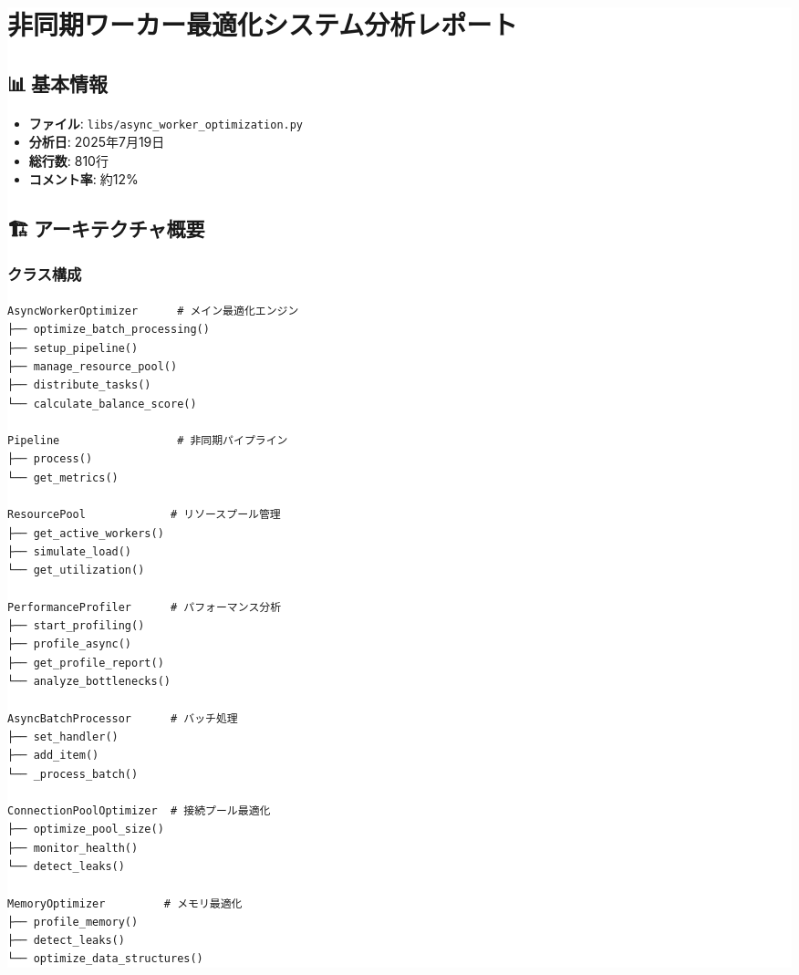 # 非同期ワーカー最適化システム分析レポート

## 📊 基本情報

- **ファイル**: `libs/async_worker_optimization.py`
- **分析日**: 2025年7月19日
- **総行数**: 810行
- **コメント率**: 約12%

## 🏗️ アーキテクチャ概要

### クラス構成
```
AsyncWorkerOptimizer      # メイン最適化エンジン
├── optimize_batch_processing()
├── setup_pipeline()
├── manage_resource_pool()
├── distribute_tasks()
└── calculate_balance_score()

Pipeline                  # 非同期パイプライン
├── process()
└── get_metrics()

ResourcePool             # リソースプール管理
├── get_active_workers()
├── simulate_load()
└── get_utilization()

PerformanceProfiler      # パフォーマンス分析
├── start_profiling()
├── profile_async()
├── get_profile_report()
└── analyze_bottlenecks()

AsyncBatchProcessor      # バッチ処理
├── set_handler()
├── add_item()
└── _process_batch()

ConnectionPoolOptimizer  # 接続プール最適化
├── optimize_pool_size()
├── monitor_health()
└── detect_leaks()

MemoryOptimizer         # メモリ最適化
├── profile_memory()
├── detect_leaks()
└── optimize_data_structures()
```
